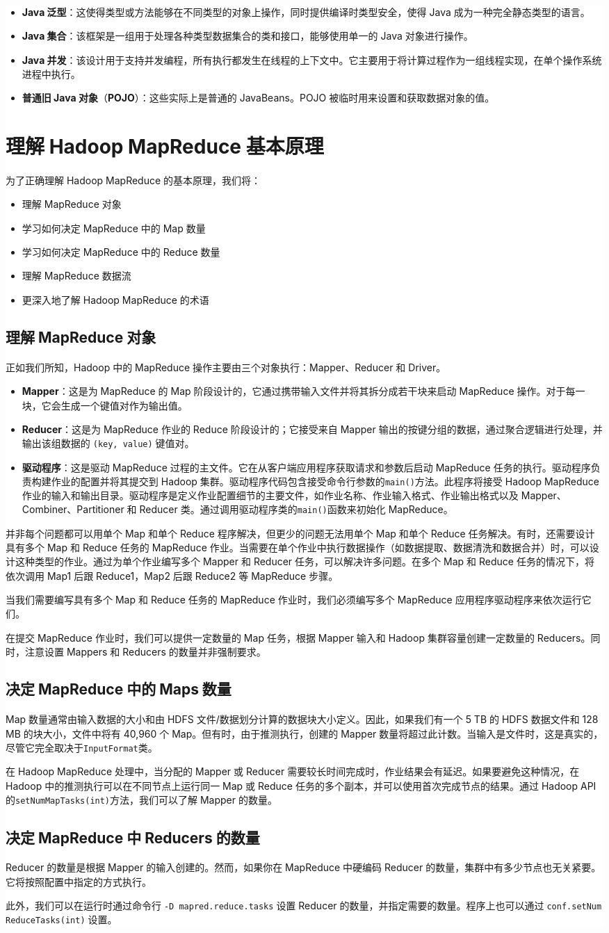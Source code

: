 +   **Java 泛型**：这使得类型或方法能够在不同类型的对象上操作，同时提供编译时类型安全，使得 Java 成为一种完全静态类型的语言。

+   **Java 集合**：该框架是一组用于处理各种类型数据集合的类和接口，能够使用单一的 Java 对象进行操作。

+   **Java 并发**：该设计用于支持并发编程，所有执行都发生在线程的上下文中。它主要用于将计算过程作为一组线程实现，在单个操作系统进程中执行。

+   **普通旧 Java 对象**（**POJO**）：这些实际上是普通的 JavaBeans。POJO 被临时用来设置和获取数据对象的值。

# 理解 Hadoop MapReduce 基本原理

为了正确理解 Hadoop MapReduce 的基本原理，我们将：

+   理解 MapReduce 对象

+   学习如何决定 MapReduce 中的 Map 数量

+   学习如何决定 MapReduce 中的 Reduce 数量

+   理解 MapReduce 数据流

+   更深入地了解 Hadoop MapReduce 的术语

## 理解 MapReduce 对象

正如我们所知，Hadoop 中的 MapReduce 操作主要由三个对象执行：Mapper、Reducer 和 Driver。

+   **Mapper**：这是为 MapReduce 的 Map 阶段设计的，它通过携带输入文件并将其拆分成若干块来启动 MapReduce 操作。对于每一块，它会生成一个键值对作为输出值。

+   **Reducer**：这是为 MapReduce 作业的 Reduce 阶段设计的；它接受来自 Mapper 输出的按键分组的数据，通过聚合逻辑进行处理，并输出该组数据的 `(key, value)` 键值对。

+   **驱动程序**：这是驱动 MapReduce 过程的主文件。它在从客户端应用程序获取请求和参数后启动 MapReduce 任务的执行。驱动程序负责构建作业的配置并将其提交到 Hadoop 集群。驱动程序代码包含接受命令行参数的`main()`方法。此程序将接受 Hadoop MapReduce 作业的输入和输出目录。驱动程序是定义作业配置细节的主要文件，如作业名称、作业输入格式、作业输出格式以及 Mapper、Combiner、Partitioner 和 Reducer 类。通过调用驱动程序类的`main()`函数来初始化 MapReduce。

并非每个问题都可以用单个 Map 和单个 Reduce 程序解决，但更少的问题无法用单个 Map 和单个 Reduce 任务解决。有时，还需要设计具有多个 Map 和 Reduce 任务的 MapReduce 作业。当需要在单个作业中执行数据操作（如数据提取、数据清洗和数据合并）时，可以设计这种类型的作业。通过为单个作业编写多个 Mapper 和 Reducer 任务，可以解决许多问题。在多个 Map 和 Reduce 任务的情况下，将依次调用 Map1 后跟 Reduce1，Map2 后跟 Reduce2 等 MapReduce 步骤。

当我们需要编写具有多个 Map 和 Reduce 任务的 MapReduce 作业时，我们必须编写多个 MapReduce 应用程序驱动程序来依次运行它们。

在提交 MapReduce 作业时，我们可以提供一定数量的 Map 任务，根据 Mapper 输入和 Hadoop 集群容量创建一定数量的 Reducers。同时，注意设置 Mappers 和 Reducers 的数量并非强制要求。

## 决定 MapReduce 中的 Maps 数量

Map 数量通常由输入数据的大小和由 HDFS 文件/数据划分计算的数据块大小定义。因此，如果我们有一个 5 TB 的 HDFS 数据文件和 128 MB 的块大小，文件中将有 40,960 个 Map。但有时，由于推测执行，创建的 Mapper 数量将超过此计数。当输入是文件时，这是真实的，尽管它完全取决于`InputFormat`类。

在 Hadoop MapReduce 处理中，当分配的 Mapper 或 Reducer 需要较长时间完成时，作业结果会有延迟。如果要避免这种情况，在 Hadoop 中的推测执行可以在不同节点上运行同一 Map 或 Reduce 任务的多个副本，并可以使用首次完成节点的结果。通过 Hadoop API 的`setNumMapTasks(int)`方法，我们可以了解 Mapper 的数量。

## 决定 MapReduce 中 Reducers 的数量

Reducer 的数量是根据 Mapper 的输入创建的。然而，如果你在 MapReduce 中硬编码 Reducer 的数量，集群中有多少节点也无关紧要。它将按照配置中指定的方式执行。

此外，我们可以在运行时通过命令行 `-D mapred.reduce.tasks` 设置 Reducer 的数量，并指定需要的数量。程序上也可以通过 `conf.setNumReduceTasks(int)` 设置。
